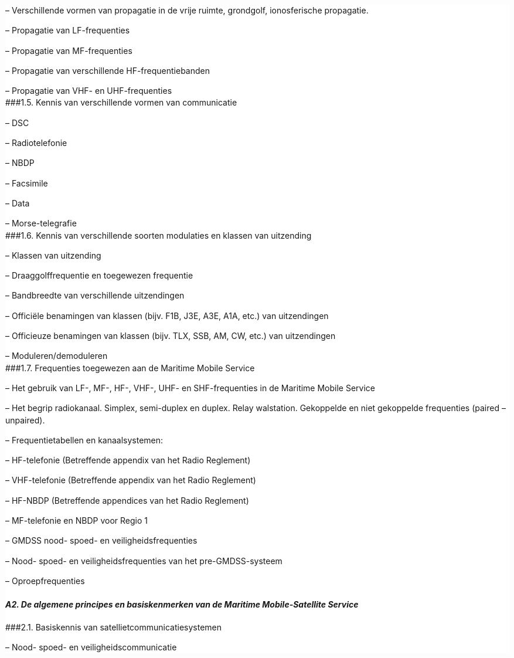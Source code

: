 – Verschillende vormen van propagatie in de vrije ruimte, grondgolf, ionosferische propagatie.  

– Propagatie van LF-frequenties  

– Propagatie van MF-frequenties  

– Propagatie van verschillende HF-frequentiebanden  

– Propagatie van VHF- en UHF-frequenties   
###1.5. Kennis van verschillende vormen van communicatie

– DSC  

– Radiotelefonie  

– NBDP  

– Facsimile  

– Data  

– Morse-telegrafie   
###1.6. Kennis van verschillende soorten modulaties en klassen van uitzending

– Klassen van uitzending  

– Draaggolffrequentie en toegewezen frequentie  

– Bandbreedte van verschillende uitzendingen  

– Officiële benamingen van klassen (bijv. F1B, J3E, A3E, A1A, etc.) van uitzendingen  

– Officieuze benamingen van klassen (bijv. TLX, SSB, AM, CW, etc.) van uitzendingen  

– Moduleren/demoduleren   
###1.7. Frequenties toegewezen aan de Maritime Mobile Service

– Het gebruik van LF-, MF-, HF-, VHF-, UHF- en SHF-frequenties in de Maritime Mobile Service  

– Het begrip radiokanaal. Simplex, semi-duplex en duplex. Relay walstation. Gekoppelde en niet gekoppelde frequenties (paired – unpaired).  

– Frequentietabellen en kanaalsystemen: 

– HF-telefonie (Betreffende appendix van het Radio Reglement)  

– VHF-telefonie (Betreffende appendix van het Radio Reglement)  

– HF-NBDP (Betreffende appendices van het Radio Reglement)    

– MF-telefonie en NBDP voor Regio 1 

– GMDSS nood- spoed- en veiligheidsfrequenties  

– Nood- spoed- en veiligheidsfrequenties van het pre-GMDSS-systeem  

– Oproepfrequenties     

#### *A2. De algemene principes en basiskenmerken van de Maritime Mobile-Satellite Service* 

###2.1. Basiskennis van satellietcommunicatiesystemen

– Nood- spoed- en veiligheidscommunicatie  
